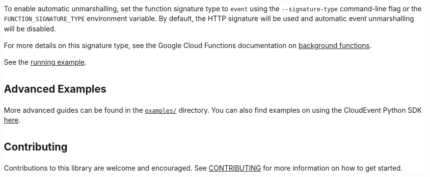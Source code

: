 To enable automatic unmarshalling, set the function signature type to `event`
 using the `--signature-type` command-line flag or the `FUNCTION_SIGNATURE_TYPE` environment variable. By default, the HTTP
signature will be used and automatic event unmarshalling will be disabled.

For more details on this signature type, see the Google Cloud Functions
documentation on
[background functions](https://cloud.google.com/functions/docs/writing/background#cloud_pubsub_example).

See the [running example](examples/cloud_run_event).

## Advanced Examples

More advanced guides can be found in the [`examples/`](examples/) directory.
You can also find examples on using the CloudEvent Python SDK [here](https://github.com/cloudevents/sdk-python).

## Contributing

Contributions to this library are welcome and encouraged. See [CONTRIBUTING](CONTRIBUTING.md) for more information on how to get started.

[ff_python_unit_img]: https://github.com/GoogleCloudPlatform/functions-framework-python/workflows/Python%20Unit%20CI/badge.svg
[ff_python_unit_link]: https://github.com/GoogleCloudPlatform/functions-framework-python/actions?query=workflow%3A"Python+Unit+CI"
[ff_python_lint_img]: https://github.com/GoogleCloudPlatform/functions-framework-python/workflows/Python%20Lint%20CI/badge.svg
[ff_python_lint_link]: https://github.com/GoogleCloudPlatform/functions-framework-python/actions?query=workflow%3A"Python+Lint+CI"
[ff_python_conformance_img]: https://github.com/GoogleCloudPlatform/functions-framework-python/workflows/Python%20Conformance%20CI/badge.svg
[ff_python_conformance_link]: https://github.com/GoogleCloudPlatform/functions-framework-python/actions?query=workflow%3A"Python+Conformance+CI"
